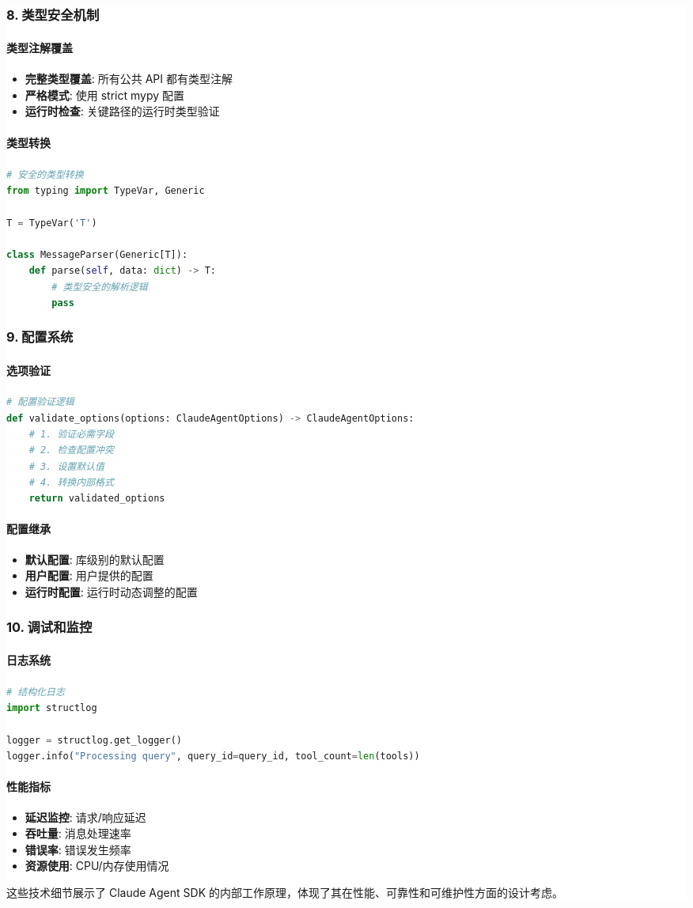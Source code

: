 ### 8. 类型安全机制

#### 类型注解覆盖
- **完整类型覆盖**: 所有公共 API 都有类型注解
- **严格模式**: 使用 strict mypy 配置
- **运行时检查**: 关键路径的运行时类型验证

#### 类型转换
```python
# 安全的类型转换
from typing import TypeVar, Generic

T = TypeVar('T')

class MessageParser(Generic[T]):
    def parse(self, data: dict) -> T:
        # 类型安全的解析逻辑
        pass
```

### 9. 配置系统

#### 选项验证
```python
# 配置验证逻辑
def validate_options(options: ClaudeAgentOptions) -> ClaudeAgentOptions:
    # 1. 验证必需字段
    # 2. 检查配置冲突
    # 3. 设置默认值
    # 4. 转换内部格式
    return validated_options
```

#### 配置继承
- **默认配置**: 库级别的默认配置
- **用户配置**: 用户提供的配置
- **运行时配置**: 运行时动态调整的配置

### 10. 调试和监控

#### 日志系统
```python
# 结构化日志
import structlog

logger = structlog.get_logger()
logger.info("Processing query", query_id=query_id, tool_count=len(tools))
```

#### 性能指标
- **延迟监控**: 请求/响应延迟
- **吞吐量**: 消息处理速率
- **错误率**: 错误发生频率
- **资源使用**: CPU/内存使用情况

这些技术细节展示了 Claude Agent SDK 的内部工作原理，体现了其在性能、可靠性和可维护性方面的设计考虑。
